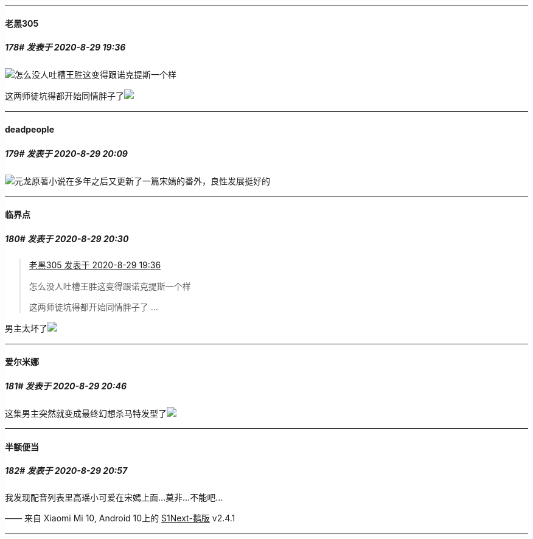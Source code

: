 
-----

####  老黑305  
##### 178#       发表于 2020-8-29 19:36


<img src="https://static.saraba1st.com/image/smiley/face2017/067.png" referrerpolicy="no-referrer">怎么没人吐槽王胜这变得跟诺克提斯一个样

这两师徒坑得都开始同情胖子了<img src="https://static.saraba1st.com/image/smiley/face2017/068.png" referrerpolicy="no-referrer">


-----

####  deadpeople  
##### 179#       发表于 2020-8-29 20:09


<img src="https://static.saraba1st.com/image/smiley/face2017/067.png" referrerpolicy="no-referrer">元龙原著小说在多年之后又更新了一篇宋嫣的番外，良性发展挺好的


-----

####  临界点  
##### 180#       发表于 2020-8-29 20:30


<blockquote><a href="httphttps://bbs.saraba1st.com/2b/forum.php?mod=redirect&amp;goto=findpost&amp;pid=48586277&amp;ptid=1947613" target="_blank">老黑305 发表于 2020-8-29 19:36</a>

怎么没人吐槽王胜这变得跟诺克提斯一个样


这两师徒坑得都开始同情胖子了 ...</blockquote>
男主太坏了<img src="https://static.saraba1st.com/image/smiley/face2017/037.png" referrerpolicy="no-referrer">


-----

####  爱尔米娜  
##### 181#       发表于 2020-8-29 20:46


这集男主突然就变成最终幻想杀马特发型了<img src="https://static.saraba1st.com/image/smiley/carton2017/018.gif" referrerpolicy="no-referrer">


-----

####  半额便当  
##### 182#       发表于 2020-8-29 20:57


我发现配音列表里高瑶小可爱在宋嫣上面…莫非…不能吧…

—— 来自 Xiaomi Mi 10, Android 10上的 [S1Next-鹅版](https://github.com/ykrank/S1-Next/releases) v2.4.1


-----
